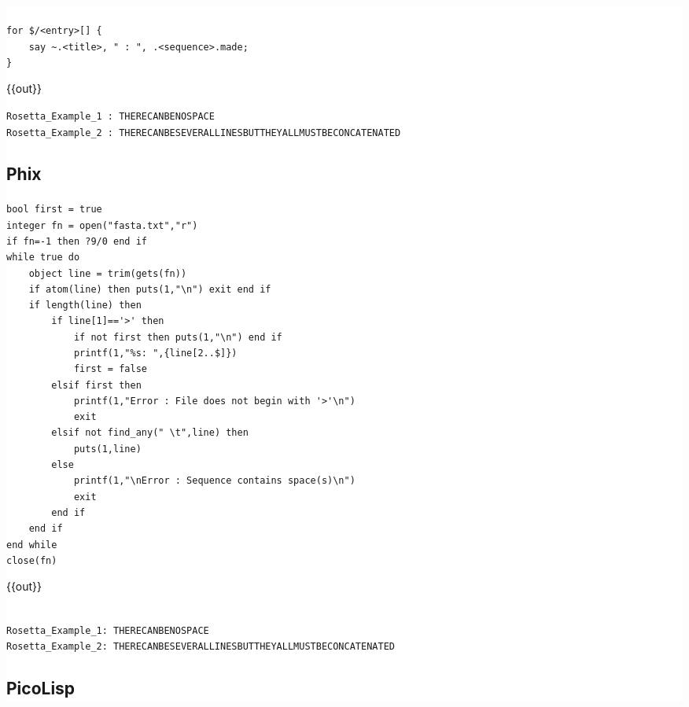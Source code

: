 ```perl6

for $/<entry>[] {
    say ~.<title>, " : ", .<sequence>.made;
}
```

{{out}}

```txt
Rosetta_Example_1 : THERECANBENOSPACE
Rosetta_Example_2 : THERECANBESEVERALLINESBUTTHEYALLMUSTBECONCATENATED
```



## Phix


```Phix
bool first = true
integer fn = open("fasta.txt","r")
if fn=-1 then ?9/0 end if
while true do
    object line = trim(gets(fn))
    if atom(line) then puts(1,"\n") exit end if
    if length(line) then
        if line[1]=='>' then
            if not first then puts(1,"\n") end if
            printf(1,"%s: ",{line[2..$]})
            first = false
        elsif first then
            printf(1,"Error : File does not begin with '>'\n")
            exit
        elsif not find_any(" \t",line) then
            puts(1,line)
        else
            printf(1,"\nError : Sequence contains space(s)\n")
            exit
        end if
    end if
end while
close(fn)
```

{{out}}

```txt

Rosetta_Example_1: THERECANBENOSPACE
Rosetta_Example_2: THERECANBESEVERALLINESBUTTHEYALLMUSTBECONCATENATED

```



## PicoLisp
